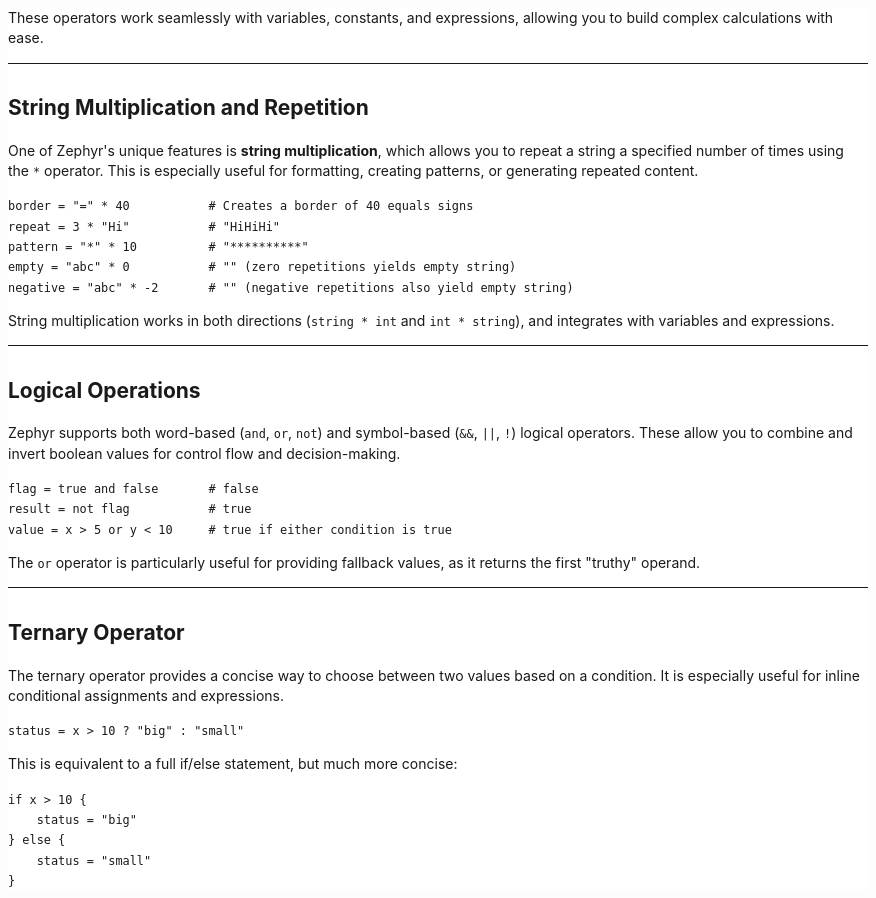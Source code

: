 These operators work seamlessly with variables, constants, and expressions, allowing you to build complex calculations with ease.

---

## String Multiplication and Repetition

One of Zephyr's unique features is **string multiplication**, which allows you to repeat a string a specified number of times using the `*` operator. This is especially useful for formatting, creating patterns, or generating repeated content.

```zephyr
border = "=" * 40           # Creates a border of 40 equals signs
repeat = 3 * "Hi"           # "HiHiHi"
pattern = "*" * 10          # "**********"
empty = "abc" * 0           # "" (zero repetitions yields empty string)
negative = "abc" * -2       # "" (negative repetitions also yield empty string)
```

String multiplication works in both directions (`string * int` and `int * string`), and integrates with variables and expressions.

---

## Logical Operations

Zephyr supports both word-based (`and`, `or`, `not`) and symbol-based (`&&`, `||`, `!`) logical operators. These allow you to combine and invert boolean values for control flow and decision-making.

```zephyr
flag = true and false       # false
result = not flag           # true
value = x > 5 or y < 10     # true if either condition is true
```

The `or` operator is particularly useful for providing fallback values, as it returns the first "truthy" operand.

---

## Ternary Operator

The ternary operator provides a concise way to choose between two values based on a condition. It is especially useful for inline conditional assignments and expressions.

```zephyr
status = x > 10 ? "big" : "small"
```

This is equivalent to a full if/else statement, but much more concise:

```zephyr
if x > 10 {
    status = "big"
} else {
    status = "small"
}
```
